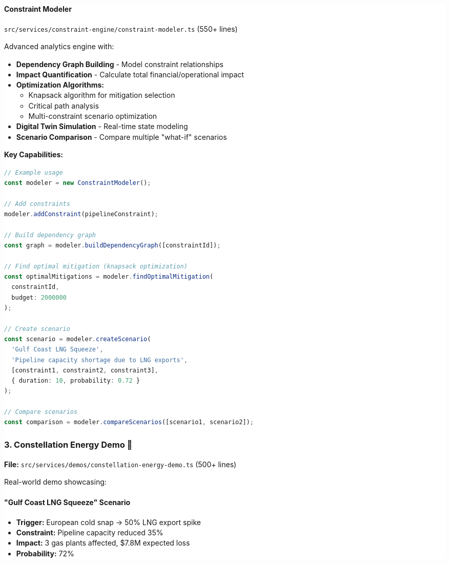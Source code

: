 #### Constraint Modeler
`src/services/constraint-engine/constraint-modeler.ts` (550+ lines)

Advanced analytics engine with:
- **Dependency Graph Building** - Model constraint relationships
- **Impact Quantification** - Calculate total financial/operational impact
- **Optimization Algorithms:**
  - Knapsack algorithm for mitigation selection
  - Critical path analysis
  - Multi-constraint scenario optimization
- **Digital Twin Simulation** - Real-time state modeling
- **Scenario Comparison** - Compare multiple "what-if" scenarios

**Key Capabilities:**
```typescript
// Example usage
const modeler = new ConstraintModeler();

// Add constraints
modeler.addConstraint(pipelineConstraint);

// Build dependency graph
const graph = modeler.buildDependencyGraph([constraintId]);

// Find optimal mitigation (knapsack optimization)
const optimalMitigations = modeler.findOptimalMitigation(
  constraintId,
  budget: 2000000
);

// Create scenario
const scenario = modeler.createScenario(
  'Gulf Coast LNG Squeeze',
  'Pipeline capacity shortage due to LNG exports',
  [constraint1, constraint2, constraint3],
  { duration: 10, probability: 0.72 }
);

// Compare scenarios
const comparison = modeler.compareScenarios([scenario1, scenario2]);
```

### 3. Constellation Energy Demo 🎯

**File:** `src/services/demos/constellation-energy-demo.ts` (500+ lines)

Real-world demo showcasing:

#### "Gulf Coast LNG Squeeze" Scenario
- **Trigger:** European cold snap → 50% LNG export spike
- **Constraint:** Pipeline capacity reduced 35%
- **Impact:** 3 gas plants affected, $7.8M expected loss
- **Probability:** 72%
